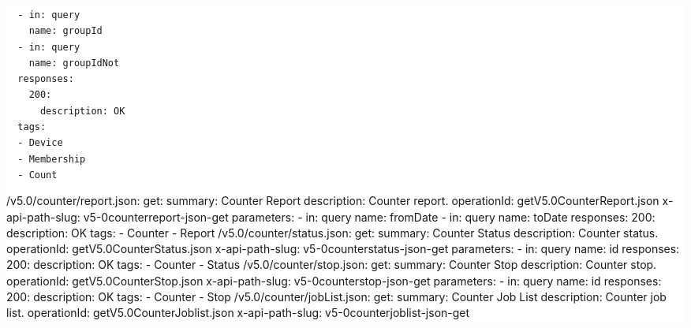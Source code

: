       - in: query
        name: groupId
      - in: query
        name: groupIdNot
      responses:
        200:
          description: OK
      tags:
      - Device
      - Membership
      - Count
  /v5.0/counter/report.json:
    get:
      summary: Counter Report
      description: Counter report.
      operationId: getV5.0CounterReport.json
      x-api-path-slug: v5-0counterreport-json-get
      parameters:
      - in: query
        name: fromDate
      - in: query
        name: toDate
      responses:
        200:
          description: OK
      tags:
      - Counter
      - Report
  /v5.0/counter/status.json:
    get:
      summary: Counter Status
      description: Counter status.
      operationId: getV5.0CounterStatus.json
      x-api-path-slug: v5-0counterstatus-json-get
      parameters:
      - in: query
        name: id
      responses:
        200:
          description: OK
      tags:
      - Counter
      - Status
  /v5.0/counter/stop.json:
    get:
      summary: Counter Stop
      description: Counter stop.
      operationId: getV5.0CounterStop.json
      x-api-path-slug: v5-0counterstop-json-get
      parameters:
      - in: query
        name: id
      responses:
        200:
          description: OK
      tags:
      - Counter
      - Stop
  /v5.0/counter/jobList.json:
    get:
      summary: Counter Job List
      description: Counter job list.
      operationId: getV5.0CounterJoblist.json
      x-api-path-slug: v5-0counterjoblist-json-get